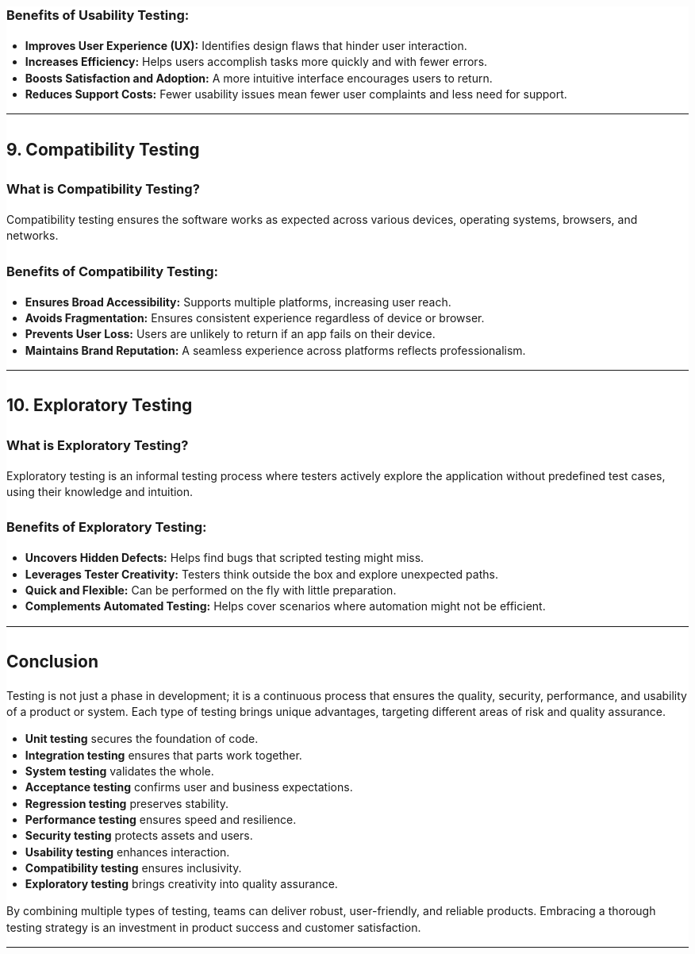 ### **Benefits of Usability Testing:**

* **Improves User Experience (UX):** Identifies design flaws that hinder user interaction.
* **Increases Efficiency:** Helps users accomplish tasks more quickly and with fewer errors.
* **Boosts Satisfaction and Adoption:** A more intuitive interface encourages users to return.
* **Reduces Support Costs:** Fewer usability issues mean fewer user complaints and less need for support.

---

## **9. Compatibility Testing**

### **What is Compatibility Testing?**

Compatibility testing ensures the software works as expected across various devices, operating systems, browsers, and networks.

### **Benefits of Compatibility Testing:**

* **Ensures Broad Accessibility:** Supports multiple platforms, increasing user reach.
* **Avoids Fragmentation:** Ensures consistent experience regardless of device or browser.
* **Prevents User Loss:** Users are unlikely to return if an app fails on their device.
* **Maintains Brand Reputation:** A seamless experience across platforms reflects professionalism.

---

## **10. Exploratory Testing**

### **What is Exploratory Testing?**

Exploratory testing is an informal testing process where testers actively explore the application without predefined test cases, using their knowledge and intuition.

### **Benefits of Exploratory Testing:**

* **Uncovers Hidden Defects:** Helps find bugs that scripted testing might miss.
* **Leverages Tester Creativity:** Testers think outside the box and explore unexpected paths.
* **Quick and Flexible:** Can be performed on the fly with little preparation.
* **Complements Automated Testing:** Helps cover scenarios where automation might not be efficient.

---

## **Conclusion**

Testing is not just a phase in development; it is a continuous process that ensures the quality, security, performance, and usability of a product or system. Each type of testing brings unique advantages, targeting different areas of risk and quality assurance.

* **Unit testing** secures the foundation of code.
* **Integration testing** ensures that parts work together.
* **System testing** validates the whole.
* **Acceptance testing** confirms user and business expectations.
* **Regression testing** preserves stability.
* **Performance testing** ensures speed and resilience.
* **Security testing** protects assets and users.
* **Usability testing** enhances interaction.
* **Compatibility testing** ensures inclusivity.
* **Exploratory testing** brings creativity into quality assurance.

By combining multiple types of testing, teams can deliver robust, user-friendly, and reliable products. Embracing a thorough testing strategy is an investment in product success and customer satisfaction.

---
